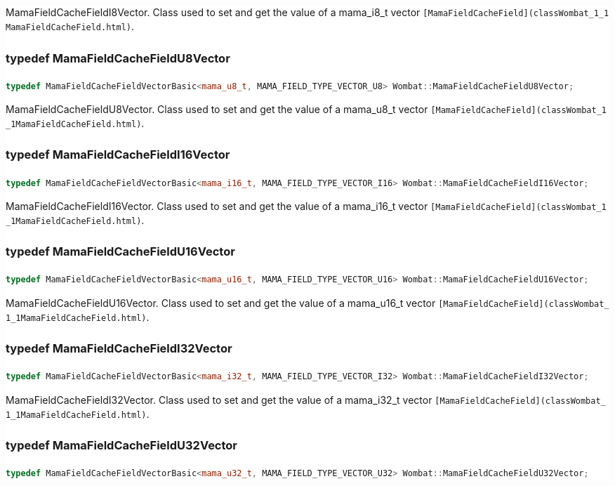 
MamaFieldCacheFieldI8Vector. Class used to set and get the value of a mama_i8_t vector `[MamaFieldCacheField](classWombat_1_1MamaFieldCacheField.html)`. 


### typedef MamaFieldCacheFieldU8Vector

```cpp
typedef MamaFieldCacheFieldVectorBasic<mama_u8_t, MAMA_FIELD_TYPE_VECTOR_U8> Wombat::MamaFieldCacheFieldU8Vector;
```


MamaFieldCacheFieldU8Vector. Class used to set and get the value of a mama_u8_t vector `[MamaFieldCacheField](classWombat_1_1MamaFieldCacheField.html)`. 


### typedef MamaFieldCacheFieldI16Vector

```cpp
typedef MamaFieldCacheFieldVectorBasic<mama_i16_t, MAMA_FIELD_TYPE_VECTOR_I16> Wombat::MamaFieldCacheFieldI16Vector;
```


MamaFieldCacheFieldI16Vector. Class used to set and get the value of a mama_i16_t vector `[MamaFieldCacheField](classWombat_1_1MamaFieldCacheField.html)`. 


### typedef MamaFieldCacheFieldU16Vector

```cpp
typedef MamaFieldCacheFieldVectorBasic<mama_u16_t, MAMA_FIELD_TYPE_VECTOR_U16> Wombat::MamaFieldCacheFieldU16Vector;
```


MamaFieldCacheFieldU16Vector. Class used to set and get the value of a mama_u16_t vector `[MamaFieldCacheField](classWombat_1_1MamaFieldCacheField.html)`. 


### typedef MamaFieldCacheFieldI32Vector

```cpp
typedef MamaFieldCacheFieldVectorBasic<mama_i32_t, MAMA_FIELD_TYPE_VECTOR_I32> Wombat::MamaFieldCacheFieldI32Vector;
```


MamaFieldCacheFieldI32Vector. Class used to set and get the value of a mama_i32_t vector `[MamaFieldCacheField](classWombat_1_1MamaFieldCacheField.html)`. 


### typedef MamaFieldCacheFieldU32Vector

```cpp
typedef MamaFieldCacheFieldVectorBasic<mama_u32_t, MAMA_FIELD_TYPE_VECTOR_U32> Wombat::MamaFieldCacheFieldU32Vector;
```

